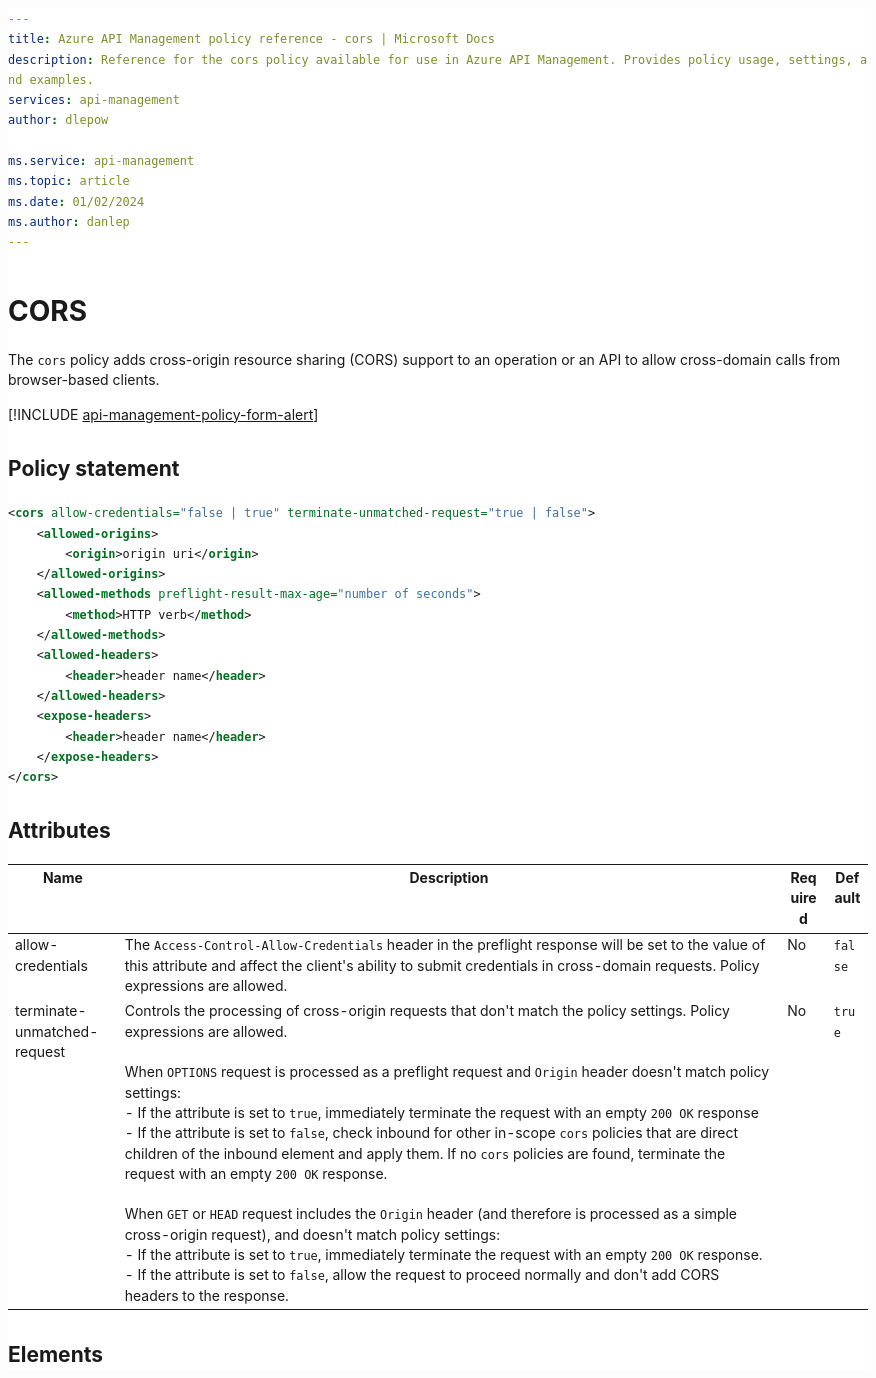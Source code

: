 ```yaml
---
title: Azure API Management policy reference - cors | Microsoft Docs
description: Reference for the cors policy available for use in Azure API Management. Provides policy usage, settings, and examples.
services: api-management
author: dlepow

ms.service: api-management
ms.topic: article
ms.date: 01/02/2024
ms.author: danlep
---
```


# CORS

The `cors` policy adds cross-origin resource sharing (CORS) support to an operation or an API to allow cross-domain calls from browser-based clients. 

[!INCLUDE [api-management-policy-form-alert](../../includes/api-management-policy-form-alert.md)]

## Policy statement

```xml
<cors allow-credentials="false | true" terminate-unmatched-request="true | false">
    <allowed-origins>
        <origin>origin uri</origin>
    </allowed-origins>
    <allowed-methods preflight-result-max-age="number of seconds">
        <method>HTTP verb</method>
    </allowed-methods>
    <allowed-headers>
        <header>header name</header>
    </allowed-headers>
    <expose-headers>
        <header>header name</header>
    </expose-headers>
</cors>
```

## Attributes

|Name|Description|Required|Default|
|----------|-----------------|--------------|-------------|
|allow-credentials|The `Access-Control-Allow-Credentials` header in the preflight response will be set to the value of this attribute and affect the client's ability to submit credentials in cross-domain requests. Policy expressions are allowed.|No|`false`|
|terminate-unmatched-request|Controls the processing of cross-origin requests that don't match the policy settings. Policy expressions are allowed.<br/><br/>When `OPTIONS` request is processed as a preflight request and `Origin` header doesn't match policy settings:<br/> - If the attribute is set to `true`, immediately terminate the request with an empty `200 OK` response<br/>- If the attribute is set to `false`, check inbound for other in-scope `cors` policies that are direct children of the inbound element and apply them. If no `cors` policies are found, terminate the request with an empty `200 OK` response. <br/><br/>When `GET` or `HEAD` request includes the `Origin` header (and therefore is processed as a simple cross-origin request), and doesn't match policy settings:<br/>- If the attribute is set to `true`, immediately terminate the request with an empty `200 OK` response.<br/> - If the attribute is set to `false`, allow the request to proceed normally and don't add CORS headers to the response.|No|`true`|

## Elements
